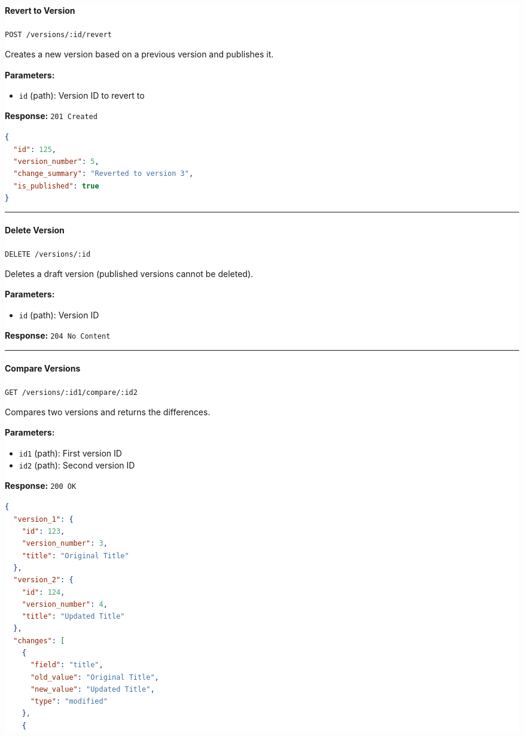 #### Revert to Version

```http
POST /versions/:id/revert
```

Creates a new version based on a previous version and publishes it.

**Parameters:**
- `id` (path): Version ID to revert to

**Response:** `201 Created`
```json
{
  "id": 125,
  "version_number": 5,
  "change_summary": "Reverted to version 3",
  "is_published": true
}
```

---

#### Delete Version

```http
DELETE /versions/:id
```

Deletes a draft version (published versions cannot be deleted).

**Parameters:**
- `id` (path): Version ID

**Response:** `204 No Content`

---

#### Compare Versions

```http
GET /versions/:id1/compare/:id2
```

Compares two versions and returns the differences.

**Parameters:**
- `id1` (path): First version ID
- `id2` (path): Second version ID

**Response:** `200 OK`
```json
{
  "version_1": {
    "id": 123,
    "version_number": 3,
    "title": "Original Title"
  },
  "version_2": {
    "id": 124,
    "version_number": 4,
    "title": "Updated Title"
  },
  "changes": [
    {
      "field": "title",
      "old_value": "Original Title",
      "new_value": "Updated Title",
      "type": "modified"
    },
    {
```